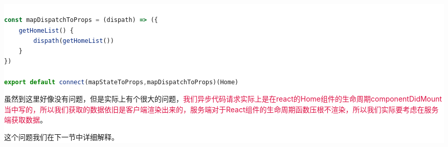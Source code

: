 ```javascript

const mapDispatchToProps = (dispath) => ({
	getHomeList() {
		dispath(getHomeList())
	}
})

export default connect(mapStateToProps,mapDispatchToProps)(Home)
```
虽然到这里好像没有问题，但是实际上有个很大的问题，<font color=#DD1144>我们异步代码请求实际上是在react的Home组件的生命周期componentDidMount当中写的，所以我们获取的数据依旧是客户端渲染出来的，服务端对于React组件的生命周期函数压根不渲染，所以我们实际要考虑在服务端获取数据</font>。

这个问题我们在下一节中详细解释。